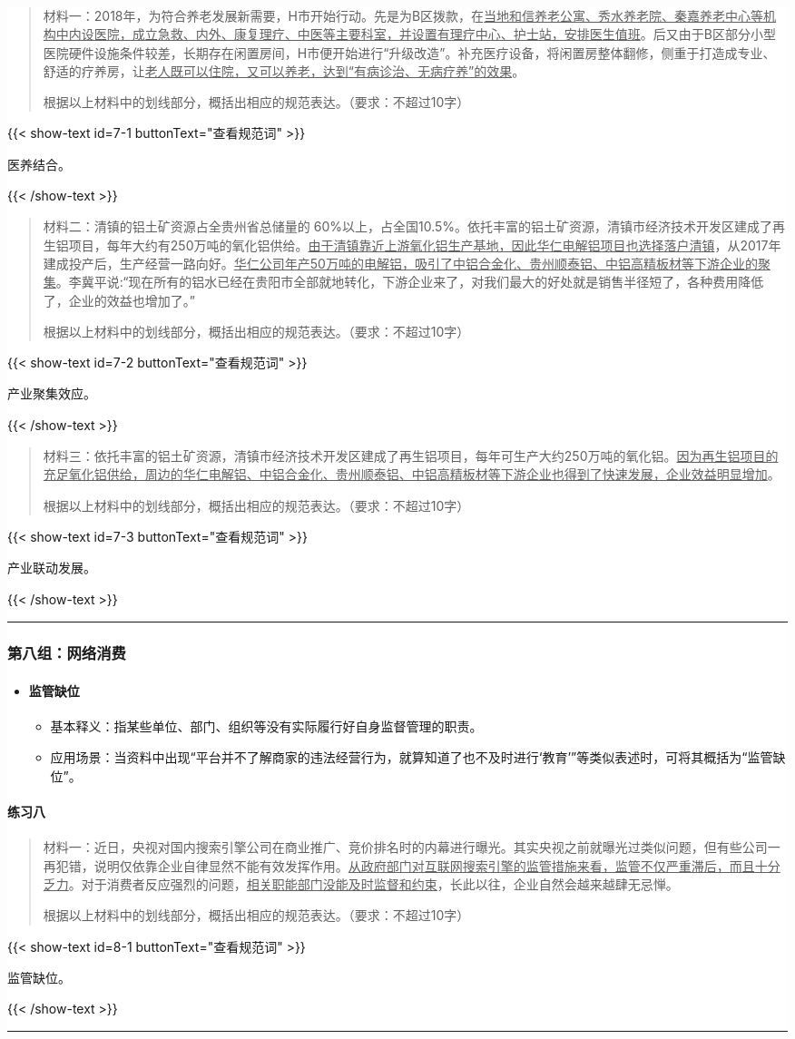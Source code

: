 > 材料一：2018年，为符合养老发展新需要，H市开始行动。先是为B区拨款，在<u>当地和信养老公寓、秀水养老院、秦嘉养老中心等机构中内设医院，成立急救、内外、康复理疗、中医等主要科室，并设置有理疗中心、护士站，安排医生值班</u>。后又由于B区部分小型医院硬件设施条件较差，长期存在闲置房间，H市便开始进行“升级改造”。补充医疗设备，将闲置房整体翻修，侧重于打造成专业、舒适的疗养房，让<u>老人既可以住院，又可以养老，达到“有病诊治、无病疗养”的效果</u>。
>
> 根据以上材料中的划线部分，概括出相应的规范表达。（要求：不超过10字）

{{< show-text id=7-1 buttonText="查看规范词" >}}

医养结合。

{{< /show-text >}}

> 材料二：清镇的铝土矿资源占全贵州省总储量的 60%以上，占全国10.5%。依托丰富的铝土矿资源，清镇市经济技术开发区建成了再生铝项目，每年大约有250万吨的氧化铝供给。<u>由于清镇靠近上游氧化铝生产基地，因此华仁电解铝项目也选择落户清镇</u>，从2017年建成投产后，生产经营一路向好。<u>华仁公司年产50万吨的电解铝，吸引了中铝合金化、贵州顺泰铝、中铝高精板材等下游企业的聚集</u>。李冀平说:“现在所有的铝水已经在贵阳市全部就地转化，下游企业来了，对我们最大的好处就是销售半径短了，各种费用降低了，企业的效益也增加了。”
>
> 根据以上材料中的划线部分，概括出相应的规范表达。（要求：不超过10字）

{{< show-text id=7-2 buttonText="查看规范词" >}}

产业聚集效应。

{{< /show-text >}}

> 材料三：依托丰富的铝土矿资源，清镇市经济技术开发区建成了再生铝项目，每年可生产大约250万吨的氧化铝。<u>因为再生铝项目的充足氧化铝供给，周边的华仁电解铝、中铝合金化、贵州顺泰铝、中铝高精板材等下游企业也得到了快速发展，企业效益明显增加</u>。
>
> 根据以上材料中的划线部分，概括出相应的规范表达。（要求：不超过10字）

{{< show-text id=7-3 buttonText="查看规范词" >}}

产业联动发展。

{{< /show-text >}}

------

### 第八组：网络消费

- #### 监管缺位

  - 基本释义：指某些单位、部门、组织等没有实际履行好自身监督管理的职责。

  - 应用场景：当资料中出现“平台并不了解商家的违法经营行为，就算知道了也不及时进行‘教育’”等类似表述时，可将其概括为“监管缺位”。

#### 练习八

> 材料一：近日，央视对国内搜索引擎公司在商业推广、竞价排名时的内幕进行曝光。其实央视之前就曝光过类似问题，但有些公司一再犯错，说明仅依靠企业自律显然不能有效发挥作用。<u>从政府部门对互联网搜索引擎的监管措施来看，监管不仅严重滞后，而且十分乏力</u>。对于消费者反应强烈的问题，<u>相关职能部门没能及时监督和约束</u>，长此以往，企业自然会越来越肆无忌惮。
>
> 根据以上材料中的划线部分，概括出相应的规范表达。（要求：不超过10字）

{{< show-text id=8-1 buttonText="查看规范词" >}}

监管缺位。

{{< /show-text >}}

------
